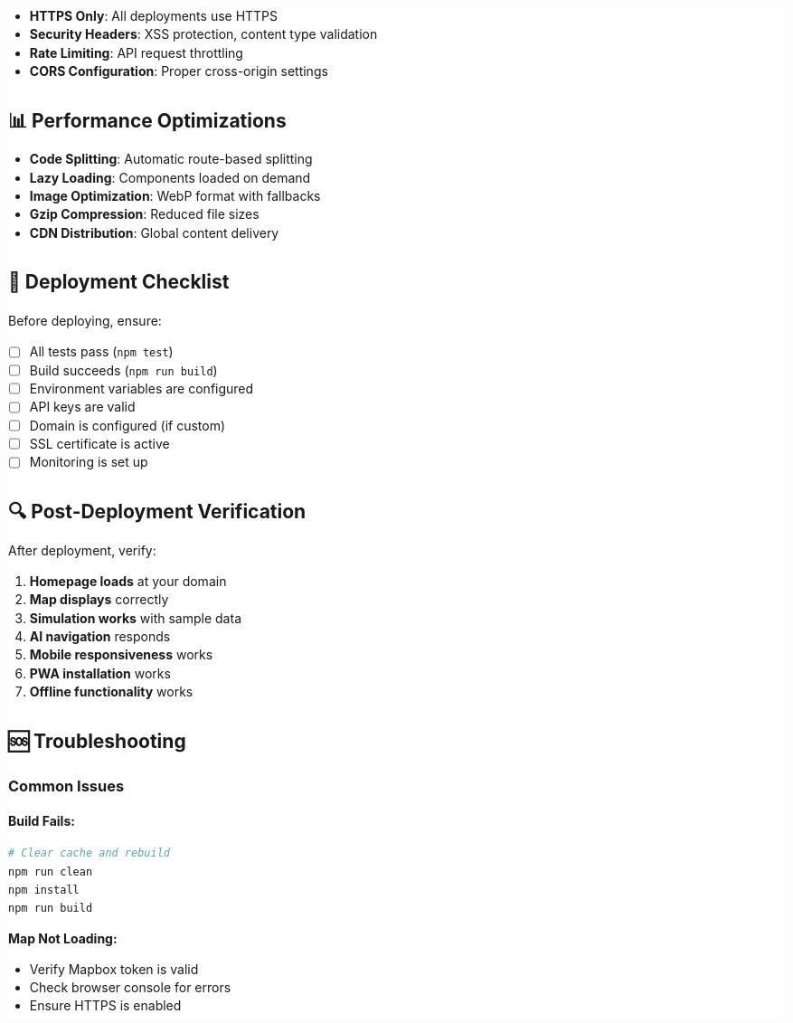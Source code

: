 - **HTTPS Only**: All deployments use HTTPS
- **Security Headers**: XSS protection, content type validation
- **Rate Limiting**: API request throttling
- **CORS Configuration**: Proper cross-origin settings

## 📊 Performance Optimizations

- **Code Splitting**: Automatic route-based splitting
- **Lazy Loading**: Components loaded on demand
- **Image Optimization**: WebP format with fallbacks
- **Gzip Compression**: Reduced file sizes
- **CDN Distribution**: Global content delivery

## 🚀 Deployment Checklist

Before deploying, ensure:

- [ ] All tests pass (`npm test`)
- [ ] Build succeeds (`npm run build`)
- [ ] Environment variables are configured
- [ ] API keys are valid
- [ ] Domain is configured (if custom)
- [ ] SSL certificate is active
- [ ] Monitoring is set up

## 🔍 Post-Deployment Verification

After deployment, verify:

1. **Homepage loads** at your domain
2. **Map displays** correctly
3. **Simulation works** with sample data
4. **AI navigation** responds
5. **Mobile responsiveness** works
6. **PWA installation** works
7. **Offline functionality** works

## 🆘 Troubleshooting

### Common Issues

**Build Fails:**
```bash
# Clear cache and rebuild
npm run clean
npm install
npm run build
```

**Map Not Loading:**
- Verify Mapbox token is valid
- Check browser console for errors
- Ensure HTTPS is enabled
